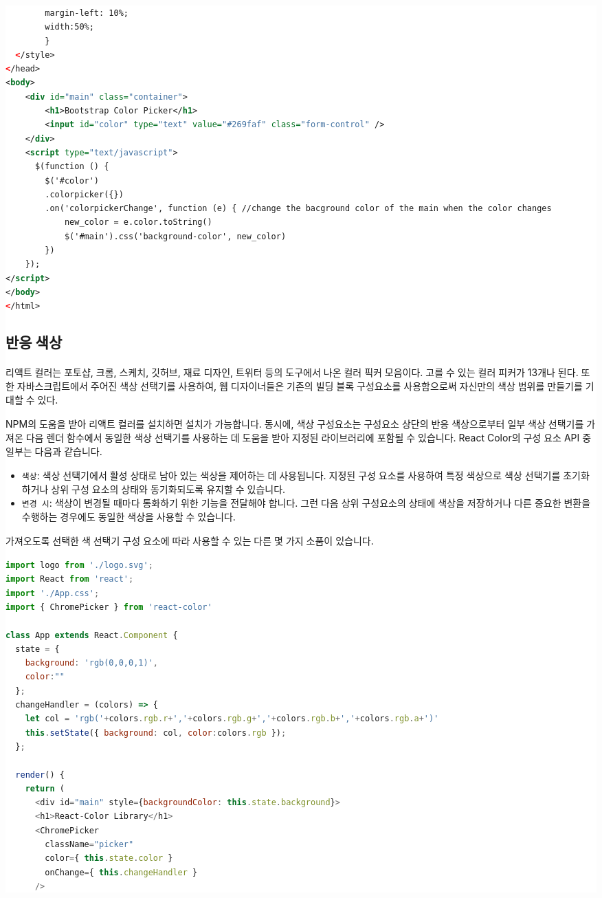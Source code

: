 ```xml
        margin-left: 10%;
        width:50%;
        }
  </style>
</head>
<body>
    <div id="main" class="container">
        <h1>Bootstrap Color Picker</h1>
        <input id="color" type="text" value="#269faf" class="form-control" />
    </div>
    <script type="text/javascript">
      $(function () {
        $('#color')
        .colorpicker({})
        .on('colorpickerChange', function (e) { //change the bacground color of the main when the color changes  
            new_color = e.color.toString()
            $('#main').css('background-color', new_color)
        })     
    });
</script>
</body>
</html>
```

## 반응 색상

리액트 컬러는 포토샵, 크롬, 스케치, 깃허브, 재료 디자인, 트위터 등의 도구에서 나온 컬러 픽커 모음이다. 고를 수 있는 컬러 피커가 13개나 된다. 또한 자바스크립트에서 주어진 색상 선택기를 사용하여, 웹 디자이너들은 기존의 빌딩 블록 구성요소를 사용함으로써 자신만의 색상 범위를 만들기를 기대할 수 있다.

NPM의 도움을 받아 리액트 컬러를 설치하면 설치가 가능합니다. 동시에, 색상 구성요소는 구성요소 상단의 반응 색상으로부터 일부 색상 선택기를 가져온 다음 렌더 함수에서 동일한 색상 선택기를 사용하는 데 도움을 받아 지정된 라이브러리에 포함될 수 있습니다. React Color의 구성 요소 API 중 일부는 다음과 같습니다.

- `색상`: 색상 선택기에서 활성 상태로 남아 있는 색상을 제어하는 데 사용됩니다. 지정된 구성 요소를 사용하여 특정 색상으로 색상 선택기를 초기화하거나 상위 구성 요소의 상태와 동기화되도록 유지할 수 있습니다.
- `변경 시`: 색상이 변경될 때마다 통화하기 위한 기능을 전달해야 합니다. 그런 다음 상위 구성요소의 상태에 색상을 저장하거나 다른 중요한 변환을 수행하는 경우에도 동일한 색상을 사용할 수 있습니다.

가져오도록 선택한 색 선택기 구성 요소에 따라 사용할 수 있는 다른 몇 가지 소품이 있습니다.

```js
import logo from './logo.svg';
import React from 'react';
import './App.css';
import { ChromePicker } from 'react-color'

class App extends React.Component {
  state = {
    background: 'rgb(0,0,0,1)',
    color:""
  };
  changeHandler = (colors) => {
    let col = 'rgb('+colors.rgb.r+','+colors.rgb.g+','+colors.rgb.b+','+colors.rgb.a+')'
    this.setState({ background: col, color:colors.rgb });
  };

  render() {
    return (
      <div id="main" style={backgroundColor: this.state.background}>
      <h1>React-Color Library</h1>
      <ChromePicker
        className="picker"
        color={ this.state.color }
        onChange={ this.changeHandler }
      />
```